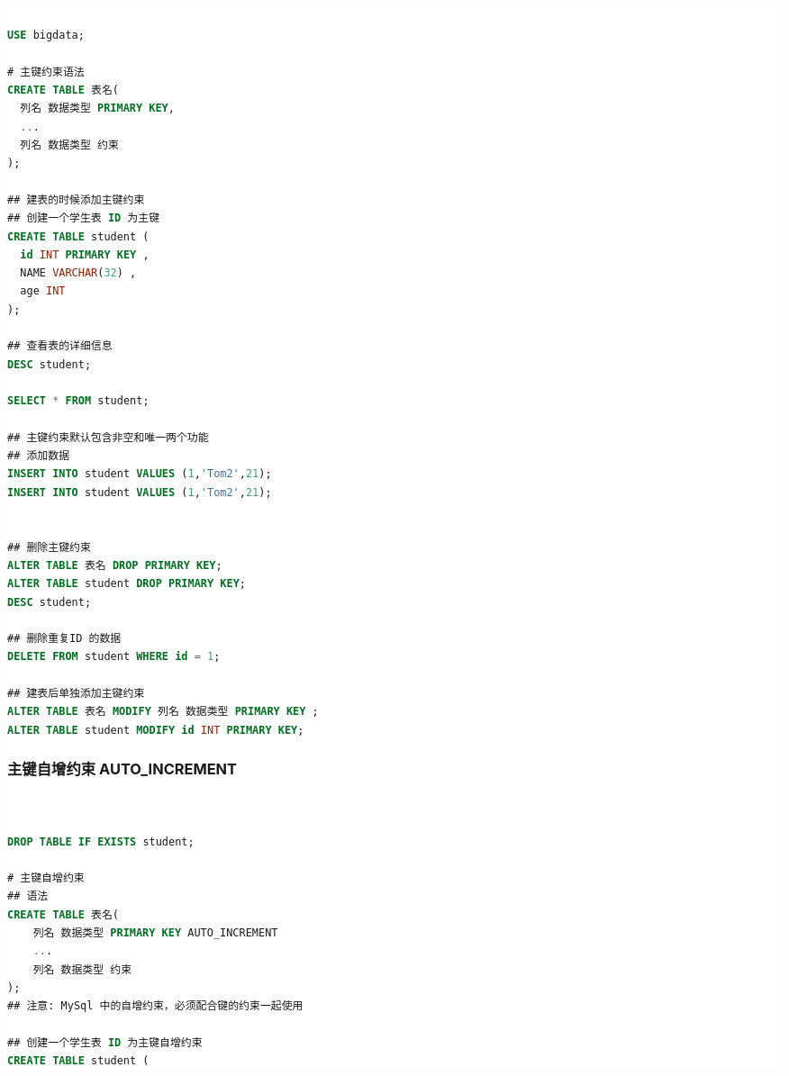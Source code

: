   ``` sql
  
  USE bigdata;
  
  # 主键约束语法
  CREATE TABLE 表名(
  	列名 数据类型 PRIMARY KEY,
  	...
  	列名 数据类型 约束
  );
  
  ## 建表的时候添加主键约束
  ## 创建一个学生表 ID 为主键
  CREATE TABLE student (
  	id INT PRIMARY KEY ,
  	NAME VARCHAR(32) ,
  	age INT
  );
  
  ## 查看表的详细信息
  DESC student;
  
  SELECT * FROM student;
  
  ## 主键约束默认包含非空和唯一两个功能
  ## 添加数据
  INSERT INTO student VALUES (1,'Tom2',21);
  INSERT INTO student VALUES (1,'Tom2',21);
  
  
  ## 删除主键约束
  ALTER TABLE 表名 DROP PRIMARY KEY;
  ALTER TABLE student DROP PRIMARY KEY;
  DESC student;
  
  ## 删除重复ID 的数据
  DELETE FROM student WHERE id = 1;
  
  ## 建表后单独添加主键约束
  ALTER TABLE 表名 MODIFY 列名 数据类型 PRIMARY KEY ;
  ALTER TABLE student MODIFY id INT PRIMARY KEY;
  
  
  ```

  


### 主键自增约束 AUTO_INCREMENT

``` sql


DROP TABLE IF EXISTS student;

# 主键自增约束
## 语法
CREATE TABLE 表名(
	列名 数据类型 PRIMARY KEY AUTO_INCREMENT
	...
	列名 数据类型 约束
);
## 注意: MySql 中的自增约束，必须配合键的约束一起使用

## 创建一个学生表 ID 为主键自增约束
CREATE TABLE student (
```